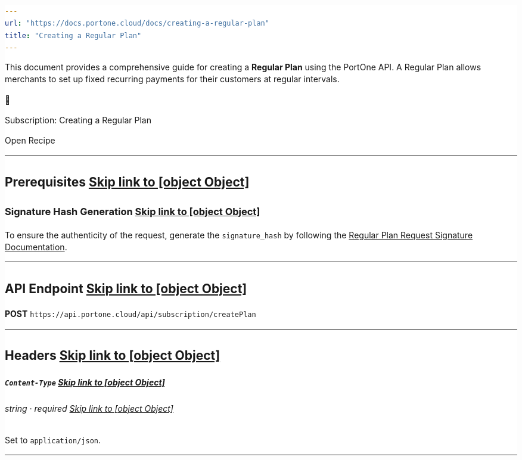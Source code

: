 ```yaml
---
url: "https://docs.portone.cloud/docs/creating-a-regular-plan"
title: "Creating a Regular Plan"
---
```


This document provides a comprehensive guide for creating a **Regular Plan** using the PortOne API. A Regular Plan allows merchants to set up fixed recurring payments for their customers at regular intervals.

🦉

Subscription: Creating a Regular Plan

Open Recipe

* * *

## **Prerequisites**   [Skip link to [object Object]](https://docs.portone.cloud/docs/creating-a-regular-plan\#prerequisites)

### **Signature Hash Generation**   [Skip link to [object Object]](https://docs.portone.cloud/docs/creating-a-regular-plan\#signature-hash-generation)

To ensure the authenticity of the request, generate the `signature_hash` by following the [Regular Plan Request Signature Documentation](https://docs.portone.cloud/docs/regular-plan).

* * *

## **API Endpoint**   [Skip link to [object Object]](https://docs.portone.cloud/docs/creating-a-regular-plan\#api-endpoint)

**POST** `https://api.portone.cloud/api/subscription/createPlan`

* * *

## **Headers**   [Skip link to [object Object]](https://docs.portone.cloud/docs/creating-a-regular-plan\#headers)

##### `Content-Type`   [Skip link to [object Object]](https://docs.portone.cloud/docs/creating-a-regular-plan\#content-type)

###### _string_ · required   [Skip link to [object Object]](https://docs.portone.cloud/docs/creating-a-regular-plan\#string--%C2%B7-span-stylecolorredrequiredspan)

Set to `application/json`.

* * *
